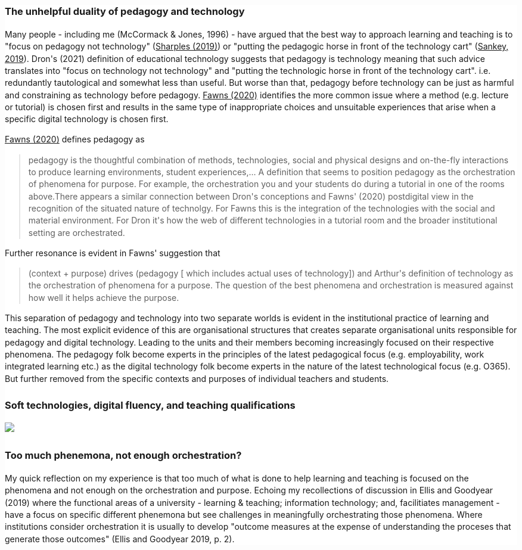 ### The unhelpful duality of pedagogy and technology

Many people - including me (McCormack & Jones, 1996) - have argued that the best way to approach learning and teaching is to "focus on pedagogy not technology" ([Sharples (2019)](https://oeb.global/oeb-insights/to-improve-education-focus-on-pedagogy-not-technology/)) or "putting the pedagogic horse in front of the technology cart" ([Sankey, 2019](https://blog.ascilite.org/putting-the-pedagogic-horse-in-front-of-the-technology-cart/)). Dron's (2021) definition of educational technology suggests that pedagogy is technology meaning that such advice translates into "focus on technology not technology" and "putting the technologic horse in front of the technology cart". i.e. redundantly tautological and somewhat less than useful.  But worse than that, pedagogy before technology can be just as harmful and constraining as technology before pedagogy.  [Fawns (2020)](https://www.teaching-matters-blog.ed.ac.uk/pedagogy-and-technology-from-a-postdigital-perspective/) identifies the more common issue where a method (e.g. lecture or tutorial) is chosen first and results in the same type of inappropriate choices and unsuitable experiences that arise when a specific digital technology is chosen first. 

[Fawns (2020)](https://www.teaching-matters-blog.ed.ac.uk/pedagogy-and-technology-from-a-postdigital-perspective/) defines pedagogy as 
> pedagogy is the thoughtful combination of methods, technologies, social and physical designs and on-the-fly interactions to produce learning environments, student experiences,...
A definition that seems to position pedagogy as the orchestration of phenomena for purpose. For example, the orchestration you and your students do during a tutorial in one of the rooms above.There appears a similar connection between Dron's conceptions and Fawns' (2020) postdigital view in the recognition of the situated nature of technolgy. For Fawns this is the integration of the technologies with the social and material environment. For Dron it's how the web of different technologies in a tutorial room and the broader institutional setting are orchestrated.  

Further resonance is evident in Fawns' suggestion that 
> (context + purpose) drives (pedagogy [ which includes actual uses of technology])
and Arthur's definition of technology as the orchestration of phenomena for a purpose. The question of the best phenomena and orchestration is measured against how well it helps achieve the purpose.

This separation of pedagogy and technology into two separate worlds is evident in the institutional practice of learning and teaching. The most explicit evidence of this are organisational structures that creates separate organisational units responsible for pedagogy and digital technology. Leading to the units and their members becoming increasingly focused on their respective phenomena. The pedagogy folk become experts in the principles of the latest pedagogical focus (e.g. employability, work integrated learning etc.) as the digital technology folk become experts in the nature of the latest technological focus (e.g. O365). But further removed from the specific contexts and purposes of individual teachers and students.

### Soft technologies, digital fluency, and teaching qualifications



![](https://djon.es/assets/memex/sense/Paper-Ideas/../../share/blog/2021/images/blankCanvasContentArea.png)

### Too much phenemona, not enough orchestration?

My quick reflection on my experience is that too much of what is done to help learning and teaching is focused on the phenomena and not enough on the orchestration and purpose. Echoing my recollections of discussion in Ellis and Goodyear (2019) where the functional areas of a university - learning & teaching; information technology; and, facilitiates management - have a focus on specific different phenemona but see challenges in meaningfully orchestrating those phenomena. Where institutions consider orchestration it is usually to develop "outcome measures at the expense of understanding the proceses that generate those outcomes" (Ellis and Goodyear 2019, p. 2).


[//begin]: # "Autogenerated link references for markdown compatibility"
[ascilite-2021-exploring-conceptions-of-technology]: ascilite-2021-exploring-conceptions-of-technology "Exploring conceptions of technology: Implications for learning, teaching, and meso-level practitioners"
[educational-technology-what-is-it-and-how-it-works]: ../Affordances/educational-technology-what-is-it-and-how-it-works "Educational technology: what is it and how it works"
[pedagogy-before-technology]: ../Design/pedagogy-before-technology "Pedagogy before technology"
[reusability-paradox]: ../Bricolage/reusability-paradox "Reusability Paradox"
[//end]: # "Autogenerated link references"